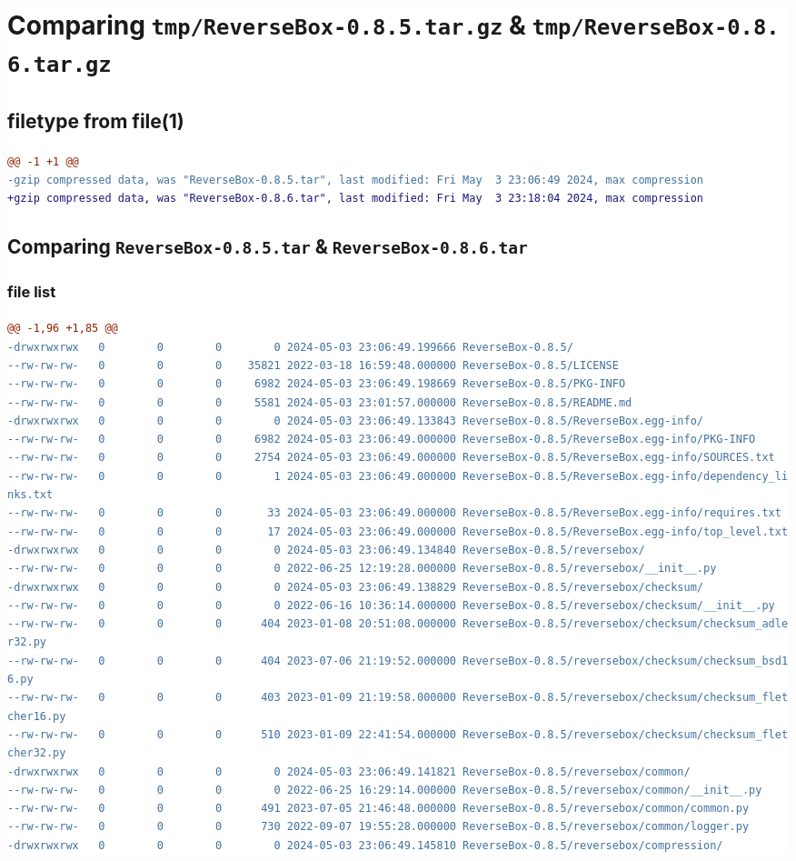 # Comparing `tmp/ReverseBox-0.8.5.tar.gz` & `tmp/ReverseBox-0.8.6.tar.gz`

## filetype from file(1)

```diff
@@ -1 +1 @@
-gzip compressed data, was "ReverseBox-0.8.5.tar", last modified: Fri May  3 23:06:49 2024, max compression
+gzip compressed data, was "ReverseBox-0.8.6.tar", last modified: Fri May  3 23:18:04 2024, max compression
```

## Comparing `ReverseBox-0.8.5.tar` & `ReverseBox-0.8.6.tar`

### file list

```diff
@@ -1,96 +1,85 @@
-drwxrwxrwx   0        0        0        0 2024-05-03 23:06:49.199666 ReverseBox-0.8.5/
--rw-rw-rw-   0        0        0    35821 2022-03-18 16:59:48.000000 ReverseBox-0.8.5/LICENSE
--rw-rw-rw-   0        0        0     6982 2024-05-03 23:06:49.198669 ReverseBox-0.8.5/PKG-INFO
--rw-rw-rw-   0        0        0     5581 2024-05-03 23:01:57.000000 ReverseBox-0.8.5/README.md
-drwxrwxrwx   0        0        0        0 2024-05-03 23:06:49.133843 ReverseBox-0.8.5/ReverseBox.egg-info/
--rw-rw-rw-   0        0        0     6982 2024-05-03 23:06:49.000000 ReverseBox-0.8.5/ReverseBox.egg-info/PKG-INFO
--rw-rw-rw-   0        0        0     2754 2024-05-03 23:06:49.000000 ReverseBox-0.8.5/ReverseBox.egg-info/SOURCES.txt
--rw-rw-rw-   0        0        0        1 2024-05-03 23:06:49.000000 ReverseBox-0.8.5/ReverseBox.egg-info/dependency_links.txt
--rw-rw-rw-   0        0        0       33 2024-05-03 23:06:49.000000 ReverseBox-0.8.5/ReverseBox.egg-info/requires.txt
--rw-rw-rw-   0        0        0       17 2024-05-03 23:06:49.000000 ReverseBox-0.8.5/ReverseBox.egg-info/top_level.txt
-drwxrwxrwx   0        0        0        0 2024-05-03 23:06:49.134840 ReverseBox-0.8.5/reversebox/
--rw-rw-rw-   0        0        0        0 2022-06-25 12:19:28.000000 ReverseBox-0.8.5/reversebox/__init__.py
-drwxrwxrwx   0        0        0        0 2024-05-03 23:06:49.138829 ReverseBox-0.8.5/reversebox/checksum/
--rw-rw-rw-   0        0        0        0 2022-06-16 10:36:14.000000 ReverseBox-0.8.5/reversebox/checksum/__init__.py
--rw-rw-rw-   0        0        0      404 2023-01-08 20:51:08.000000 ReverseBox-0.8.5/reversebox/checksum/checksum_adler32.py
--rw-rw-rw-   0        0        0      404 2023-07-06 21:19:52.000000 ReverseBox-0.8.5/reversebox/checksum/checksum_bsd16.py
--rw-rw-rw-   0        0        0      403 2023-01-09 21:19:58.000000 ReverseBox-0.8.5/reversebox/checksum/checksum_fletcher16.py
--rw-rw-rw-   0        0        0      510 2023-01-09 22:41:54.000000 ReverseBox-0.8.5/reversebox/checksum/checksum_fletcher32.py
-drwxrwxrwx   0        0        0        0 2024-05-03 23:06:49.141821 ReverseBox-0.8.5/reversebox/common/
--rw-rw-rw-   0        0        0        0 2022-06-25 16:29:14.000000 ReverseBox-0.8.5/reversebox/common/__init__.py
--rw-rw-rw-   0        0        0      491 2023-07-05 21:46:48.000000 ReverseBox-0.8.5/reversebox/common/common.py
--rw-rw-rw-   0        0        0      730 2022-09-07 19:55:28.000000 ReverseBox-0.8.5/reversebox/common/logger.py
-drwxrwxrwx   0        0        0        0 2024-05-03 23:06:49.145810 ReverseBox-0.8.5/reversebox/compression/
```